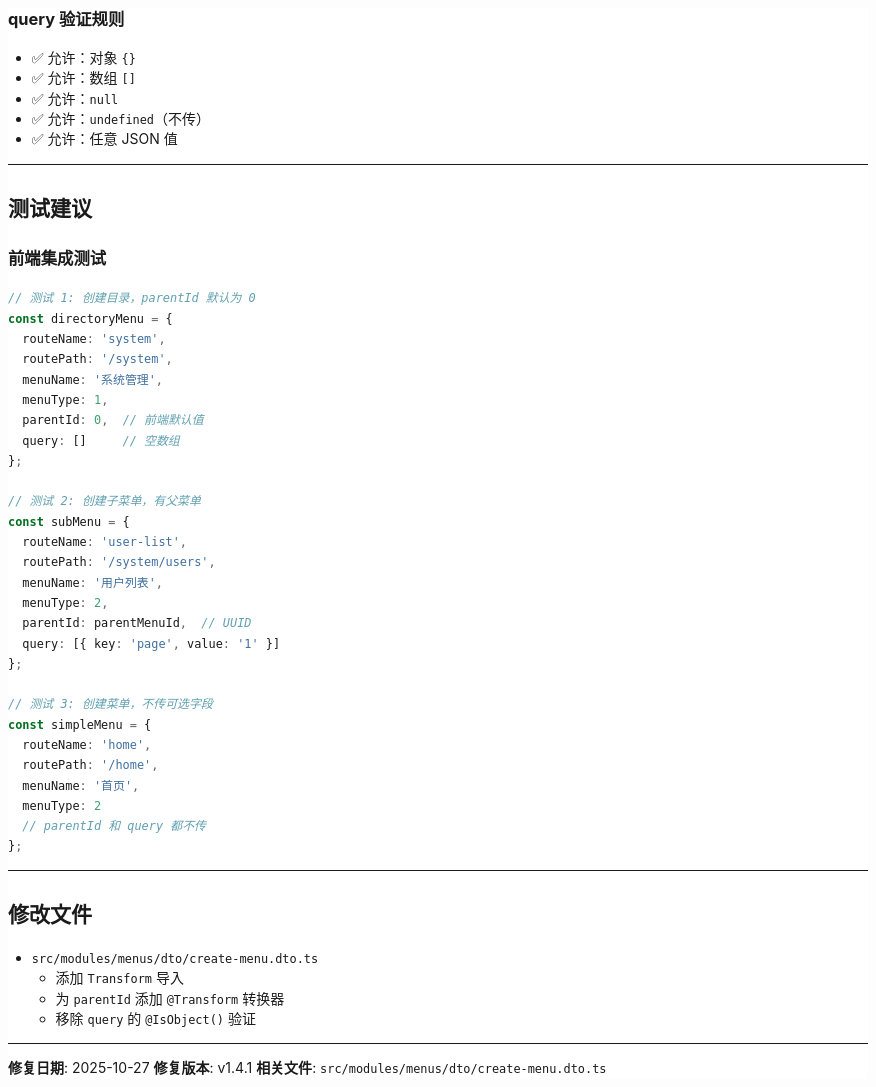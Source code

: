 ### query 验证规则

- ✅ 允许：对象 `{}`
- ✅ 允许：数组 `[]`
- ✅ 允许：`null`
- ✅ 允许：`undefined`（不传）
- ✅ 允许：任意 JSON 值

---

## 测试建议

### 前端集成测试

```typescript
// 测试 1: 创建目录，parentId 默认为 0
const directoryMenu = {
  routeName: 'system',
  routePath: '/system',
  menuName: '系统管理',
  menuType: 1,
  parentId: 0,  // 前端默认值
  query: []     // 空数组
};

// 测试 2: 创建子菜单，有父菜单
const subMenu = {
  routeName: 'user-list',
  routePath: '/system/users',
  menuName: '用户列表',
  menuType: 2,
  parentId: parentMenuId,  // UUID
  query: [{ key: 'page', value: '1' }]
};

// 测试 3: 创建菜单，不传可选字段
const simpleMenu = {
  routeName: 'home',
  routePath: '/home',
  menuName: '首页',
  menuType: 2
  // parentId 和 query 都不传
};
```

---

## 修改文件

- `src/modules/menus/dto/create-menu.dto.ts`
  - 添加 `Transform` 导入
  - 为 `parentId` 添加 `@Transform` 转换器
  - 移除 `query` 的 `@IsObject()` 验证

---

**修复日期**: 2025-10-27
**修复版本**: v1.4.1
**相关文件**: `src/modules/menus/dto/create-menu.dto.ts`
